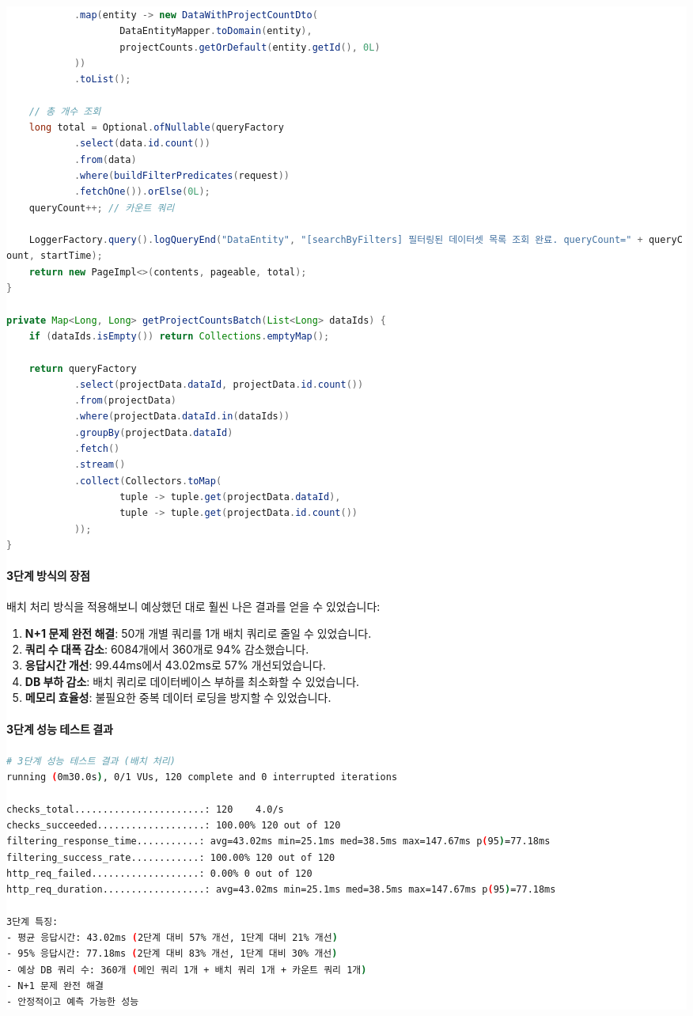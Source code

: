 ```java
            .map(entity -> new DataWithProjectCountDto(
                    DataEntityMapper.toDomain(entity),
                    projectCounts.getOrDefault(entity.getId(), 0L)
            ))
            .toList();

    // 총 개수 조회
    long total = Optional.ofNullable(queryFactory
            .select(data.id.count())
            .from(data)
            .where(buildFilterPredicates(request))
            .fetchOne()).orElse(0L);
    queryCount++; // 카운트 쿼리

    LoggerFactory.query().logQueryEnd("DataEntity", "[searchByFilters] 필터링된 데이터셋 목록 조회 완료. queryCount=" + queryCount, startTime);
    return new PageImpl<>(contents, pageable, total);
}

private Map<Long, Long> getProjectCountsBatch(List<Long> dataIds) {
    if (dataIds.isEmpty()) return Collections.emptyMap();

    return queryFactory
            .select(projectData.dataId, projectData.id.count())
            .from(projectData)
            .where(projectData.dataId.in(dataIds))
            .groupBy(projectData.dataId)
            .fetch()
            .stream()
            .collect(Collectors.toMap(
                    tuple -> tuple.get(projectData.dataId),
                    tuple -> tuple.get(projectData.id.count())
            ));
}
```

#### 3단계 방식의 장점

배치 처리 방식을 적용해보니 예상했던 대로 훨씬 나은 결과를 얻을 수 있었습니다:

1. **N+1 문제 완전 해결**: 50개 개별 쿼리를 1개 배치 쿼리로 줄일 수 있었습니다.
2. **쿼리 수 대폭 감소**: 6084개에서 360개로 94% 감소했습니다.
3. **응답시간 개선**: 99.44ms에서 43.02ms로 57% 개선되었습니다.
4. **DB 부하 감소**: 배치 쿼리로 데이터베이스 부하를 최소화할 수 있었습니다.
5. **메모리 효율성**: 불필요한 중복 데이터 로딩을 방지할 수 있었습니다.

#### 3단계 성능 테스트 결과

```bash
# 3단계 성능 테스트 결과 (배치 처리)
running (0m30.0s), 0/1 VUs, 120 complete and 0 interrupted iterations

checks_total.......................: 120    4.0/s
checks_succeeded...................: 100.00% 120 out of 120
filtering_response_time...........: avg=43.02ms min=25.1ms med=38.5ms max=147.67ms p(95)=77.18ms
filtering_success_rate............: 100.00% 120 out of 120
http_req_failed...................: 0.00% 0 out of 120
http_req_duration..................: avg=43.02ms min=25.1ms med=38.5ms max=147.67ms p(95)=77.18ms

3단계 특징:
- 평균 응답시간: 43.02ms (2단계 대비 57% 개선, 1단계 대비 21% 개선)
- 95% 응답시간: 77.18ms (2단계 대비 83% 개선, 1단계 대비 30% 개선)
- 예상 DB 쿼리 수: 360개 (메인 쿼리 1개 + 배치 쿼리 1개 + 카운트 쿼리 1개)
- N+1 문제 완전 해결
- 안정적이고 예측 가능한 성능
```